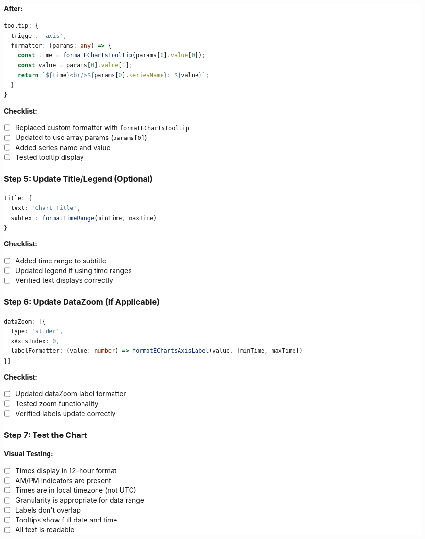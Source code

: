 **After:**
```typescript
tooltip: {
  trigger: 'axis',
  formatter: (params: any) => {
    const time = formatEChartsTooltip(params[0].value[0]);
    const value = params[0].value[1];
    return `${time}<br/>${params[0].seriesName}: ${value}`;
  }
}
```

**Checklist:**
- [ ] Replaced custom formatter with `formatEChartsTooltip`
- [ ] Updated to use array params (`params[0]`)
- [ ] Added series name and value
- [ ] Tested tooltip display

### Step 5: Update Title/Legend (Optional)

```typescript
title: {
  text: 'Chart Title',
  subtext: formatTimeRange(minTime, maxTime)
}
```

**Checklist:**
- [ ] Added time range to subtitle
- [ ] Updated legend if using time ranges
- [ ] Verified text displays correctly

### Step 6: Update DataZoom (If Applicable)

```typescript
dataZoom: [{
  type: 'slider',
  xAxisIndex: 0,
  labelFormatter: (value: number) => formatEChartsAxisLabel(value, [minTime, maxTime])
}]
```

**Checklist:**
- [ ] Updated dataZoom label formatter
- [ ] Tested zoom functionality
- [ ] Verified labels update correctly

### Step 7: Test the Chart

**Visual Testing:**
- [ ] Times display in 12-hour format
- [ ] AM/PM indicators are present
- [ ] Times are in local timezone (not UTC)
- [ ] Granularity is appropriate for data range
- [ ] Labels don't overlap
- [ ] Tooltips show full date and time
- [ ] All text is readable

